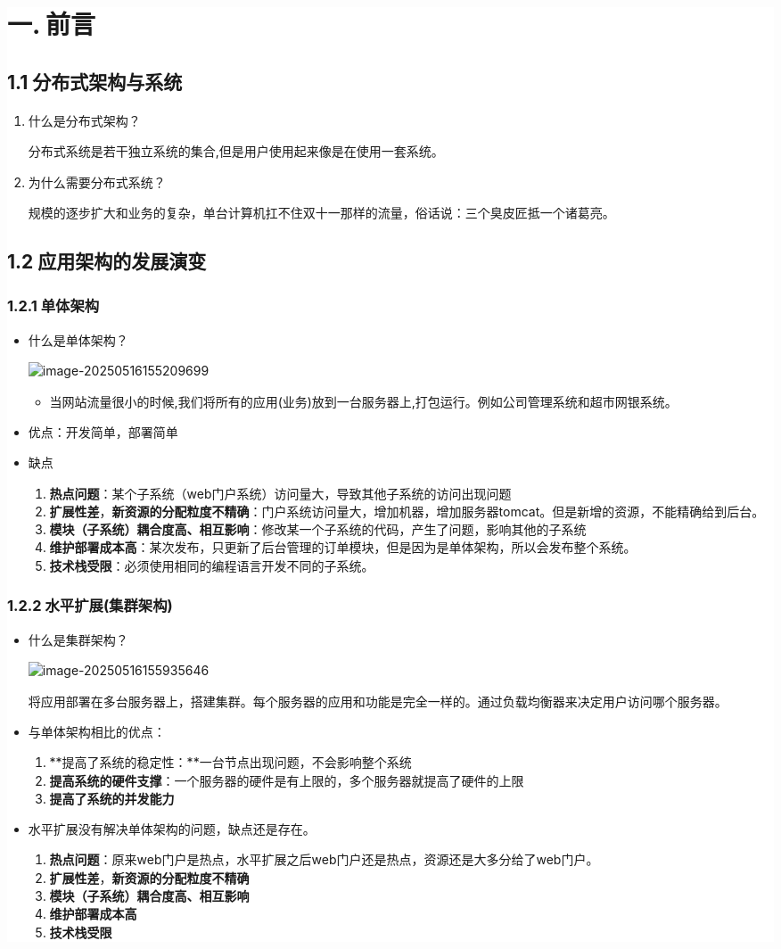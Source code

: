 # 一. 前言

## 1.1 分布式架构与系统

1. 什么是分布式架构？

   ​		分布式系统是若干独立系统的集合,但是用户使用起来像是在使用一套系统。

2. 为什么需要分布式系统？

   ​		规模的逐步扩大和业务的复杂，单台计算机扛不住双十一那样的流量，俗话说：三个臭皮匠抵一个诸葛亮。



## 1.2 应用架构的发展演变

### 1.2.1 单体架构

* 什么是单体架构？

  ![image-20250516155209699](F:\JavaCode\Dubbo\document\image\image-20250516155209699.png)

  * 当网站流量很小的时候,我们将所有的应用(业务)放到一台服务器上,打包运行。例如公司管理系统和超市网银系统。

* 优点：开发简单，部署简单

* 缺点

  1. **热点问题**：某个子系统（web门户系统）访问量大，导致其他子系统的访问出现问题
  2. **扩展性差**，**新资源的分配粒度不精确**：门户系统访问量大，增加机器，增加服务器tomcat。但是新增的资源，不能精确给到后台。
  3. **模块（子系统）耦合度高、相互影响**：修改某一个子系统的代码，产生了问题，影响其他的子系统
  4. **维护部署成本高**：某次发布，只更新了后台管理的订单模块，但是因为是单体架构，所以会发布整个系统。
  5. **技术栈受限**：必须使用相同的编程语言开发不同的子系统。



### 1.2.2 水平扩展(集群架构)

* 什么是集群架构？

  ![image-20250516155935646](F:\JavaCode\Dubbo\document\image\image-20250516155935646.png)

  ​		将应用部署在多台服务器上，搭建集群。每个服务器的应用和功能是完全一样的。通过负载均衡器来决定用户访问哪个服务器。

* 与单体架构相比的优点：

  1. **提高了系统的稳定性：**一台节点出现问题，不会影响整个系统
  2. **提高系统的硬件支撑**：一个服务器的硬件是有上限的，多个服务器就提高了硬件的上限
  3. **提高了系统的并发能力**

* 水平扩展没有解决单体架构的问题，缺点还是存在。

  1. **热点问题**：原来web门户是热点，水平扩展之后web门户还是热点，资源还是大多分给了web门户。
  2. **扩展性差**，**新资源的分配粒度不精确**
  3. **模块（子系统）耦合度高、相互影响**
  4. **维护部署成本高**
  5. **技术栈受限**
